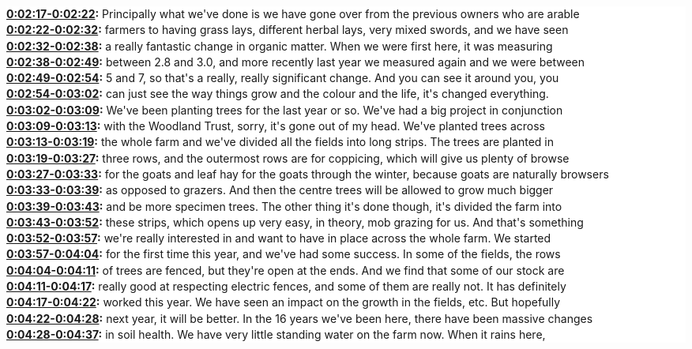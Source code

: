 **[0:02:17-0:02:22](https://soundcloud.com/farmerama-radio/61-fine-fleeces-pasture-cropping-and-land-in-commons#t=0:02:17):**  Principally what we've done is we have gone over from the previous owners who are arable  
**[0:02:22-0:02:32](https://soundcloud.com/farmerama-radio/61-fine-fleeces-pasture-cropping-and-land-in-commons#t=0:02:22):**  farmers to having grass lays, different herbal lays, very mixed swords, and we have seen  
**[0:02:32-0:02:38](https://soundcloud.com/farmerama-radio/61-fine-fleeces-pasture-cropping-and-land-in-commons#t=0:02:32):**  a really fantastic change in organic matter. When we were first here, it was measuring  
**[0:02:38-0:02:49](https://soundcloud.com/farmerama-radio/61-fine-fleeces-pasture-cropping-and-land-in-commons#t=0:02:38):**  between 2.8 and 3.0, and more recently last year we measured again and we were between  
**[0:02:49-0:02:54](https://soundcloud.com/farmerama-radio/61-fine-fleeces-pasture-cropping-and-land-in-commons#t=0:02:49):**  5 and 7, so that's a really, really significant change. And you can see it around you, you  
**[0:02:54-0:03:02](https://soundcloud.com/farmerama-radio/61-fine-fleeces-pasture-cropping-and-land-in-commons#t=0:02:54):**  can just see the way things grow and the colour and the life, it's changed everything.  
**[0:03:02-0:03:09](https://soundcloud.com/farmerama-radio/61-fine-fleeces-pasture-cropping-and-land-in-commons#t=0:03:02):**  We've been planting trees for the last year or so. We've had a big project in conjunction  
**[0:03:09-0:03:13](https://soundcloud.com/farmerama-radio/61-fine-fleeces-pasture-cropping-and-land-in-commons#t=0:03:09):**  with the Woodland Trust, sorry, it's gone out of my head. We've planted trees across  
**[0:03:13-0:03:19](https://soundcloud.com/farmerama-radio/61-fine-fleeces-pasture-cropping-and-land-in-commons#t=0:03:13):**  the whole farm and we've divided all the fields into long strips. The trees are planted in  
**[0:03:19-0:03:27](https://soundcloud.com/farmerama-radio/61-fine-fleeces-pasture-cropping-and-land-in-commons#t=0:03:19):**  three rows, and the outermost rows are for coppicing, which will give us plenty of browse  
**[0:03:27-0:03:33](https://soundcloud.com/farmerama-radio/61-fine-fleeces-pasture-cropping-and-land-in-commons#t=0:03:27):**  for the goats and leaf hay for the goats through the winter, because goats are naturally browsers  
**[0:03:33-0:03:39](https://soundcloud.com/farmerama-radio/61-fine-fleeces-pasture-cropping-and-land-in-commons#t=0:03:33):**  as opposed to grazers. And then the centre trees will be allowed to grow much bigger  
**[0:03:39-0:03:43](https://soundcloud.com/farmerama-radio/61-fine-fleeces-pasture-cropping-and-land-in-commons#t=0:03:39):**  and be more specimen trees. The other thing it's done though, it's divided the farm into  
**[0:03:43-0:03:52](https://soundcloud.com/farmerama-radio/61-fine-fleeces-pasture-cropping-and-land-in-commons#t=0:03:43):**  these strips, which opens up very easy, in theory, mob grazing for us. And that's something  
**[0:03:52-0:03:57](https://soundcloud.com/farmerama-radio/61-fine-fleeces-pasture-cropping-and-land-in-commons#t=0:03:52):**  we're really interested in and want to have in place across the whole farm. We started  
**[0:03:57-0:04:04](https://soundcloud.com/farmerama-radio/61-fine-fleeces-pasture-cropping-and-land-in-commons#t=0:03:57):**  for the first time this year, and we've had some success. In some of the fields, the rows  
**[0:04:04-0:04:11](https://soundcloud.com/farmerama-radio/61-fine-fleeces-pasture-cropping-and-land-in-commons#t=0:04:04):**  of trees are fenced, but they're open at the ends. And we find that some of our stock are  
**[0:04:11-0:04:17](https://soundcloud.com/farmerama-radio/61-fine-fleeces-pasture-cropping-and-land-in-commons#t=0:04:11):**  really good at respecting electric fences, and some of them are really not. It has definitely  
**[0:04:17-0:04:22](https://soundcloud.com/farmerama-radio/61-fine-fleeces-pasture-cropping-and-land-in-commons#t=0:04:17):**  worked this year. We have seen an impact on the growth in the fields, etc. But hopefully  
**[0:04:22-0:04:28](https://soundcloud.com/farmerama-radio/61-fine-fleeces-pasture-cropping-and-land-in-commons#t=0:04:22):**  next year, it will be better. In the 16 years we've been here, there have been massive changes  
**[0:04:28-0:04:37](https://soundcloud.com/farmerama-radio/61-fine-fleeces-pasture-cropping-and-land-in-commons#t=0:04:28):**  in soil health. We have very little standing water on the farm now. When it rains here,  